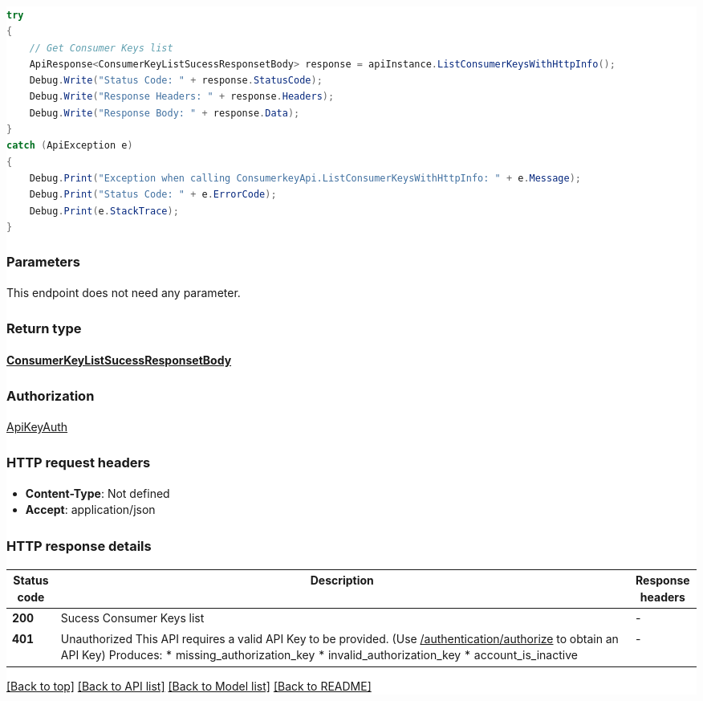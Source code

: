 ```csharp
try
{
    // Get Consumer Keys list
    ApiResponse<ConsumerKeyListSucessResponsetBody> response = apiInstance.ListConsumerKeysWithHttpInfo();
    Debug.Write("Status Code: " + response.StatusCode);
    Debug.Write("Response Headers: " + response.Headers);
    Debug.Write("Response Body: " + response.Data);
}
catch (ApiException e)
{
    Debug.Print("Exception when calling ConsumerkeyApi.ListConsumerKeysWithHttpInfo: " + e.Message);
    Debug.Print("Status Code: " + e.ErrorCode);
    Debug.Print(e.StackTrace);
}
```

### Parameters
This endpoint does not need any parameter.
### Return type

[**ConsumerKeyListSucessResponsetBody**](ConsumerKeyListSucessResponsetBody.md)

### Authorization

[ApiKeyAuth](../README.md#ApiKeyAuth)

### HTTP request headers

 - **Content-Type**: Not defined
 - **Accept**: application/json


### HTTP response details
| Status code | Description | Response headers |
|-------------|-------------|------------------|
| **200** | Sucess  Consumer Keys list  |  -  |
| **401** | Unauthorized  This API requires a valid API Key to be provided. (Use [/authentication/authorize](#/authentication/AuthenticationLogin) to obtain an API Key)  Produces:  * missing_authorization_key * invalid_authorization_key * account_is_inactive  |  -  |

[[Back to top]](#) [[Back to API list]](../README.md#documentation-for-api-endpoints) [[Back to Model list]](../README.md#documentation-for-models) [[Back to README]](../README.md)

